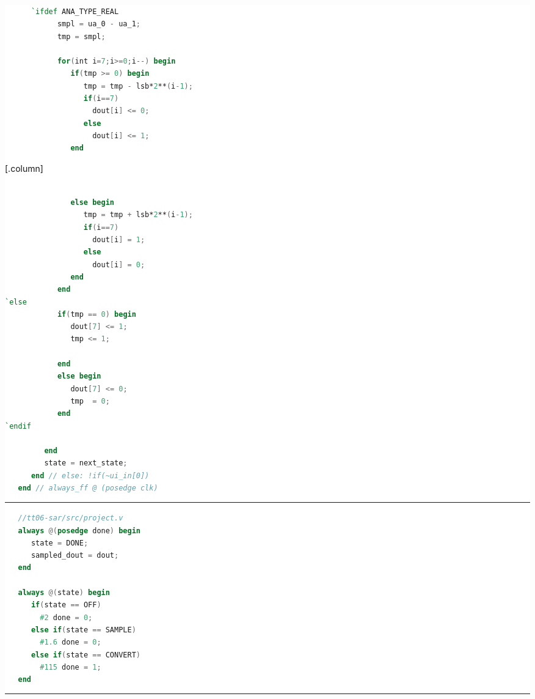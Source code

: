 ```verilog 
      `ifdef ANA_TYPE_REAL
            smpl = ua_0 - ua_1;
            tmp = smpl;

            for(int i=7;i>=0;i--) begin
               if(tmp >= 0) begin
                  tmp = tmp - lsb*2**(i-1);
                  if(i==7)
                    dout[i] <= 0;
                  else
                    dout[i] <= 1;
               end
```

[.column]

```verilog

               else begin
                  tmp = tmp + lsb*2**(i-1);
                  if(i==7)
                    dout[i] = 1;
                  else
                    dout[i] = 0;
               end
            end
`else
            if(tmp == 0) begin
               dout[7] <= 1;
               tmp <= 1;

            end
            else begin
               dout[7] <= 0;
               tmp  = 0;
            end
`endif

         end
         state = next_state;
      end // else: !if(~ui_in[0])
   end // always_ff @ (posedge clk)
```

---

```verilog
   //tt06-sar/src/project.v
   always @(posedge done) begin
      state = DONE;
      sampled_dout = dout;
   end

   always @(state) begin
      if(state == OFF)
        #2 done = 0;
      else if(state == SAMPLE)
        #1.6 done = 0;
      else if(state == CONVERT)
        #115 done = 1;
   end
```

---